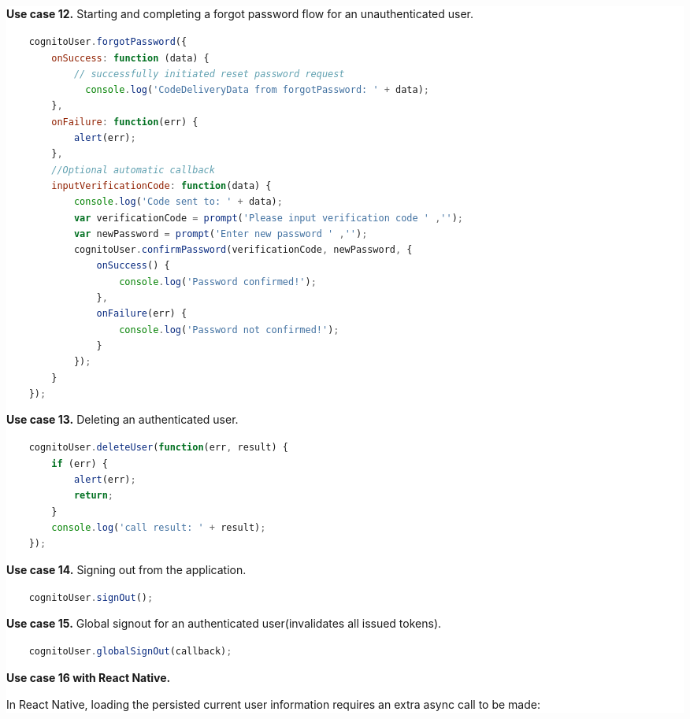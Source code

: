 **Use case 12.** Starting and completing a forgot password flow for an unauthenticated user.

```javascript
    cognitoUser.forgotPassword({
        onSuccess: function (data) {
            // successfully initiated reset password request
	          console.log('CodeDeliveryData from forgotPassword: ' + data);
        },
        onFailure: function(err) {
            alert(err);
        },
        //Optional automatic callback
        inputVerificationCode: function(data) {
            console.log('Code sent to: ' + data);
            var verificationCode = prompt('Please input verification code ' ,'');
            var newPassword = prompt('Enter new password ' ,'');
            cognitoUser.confirmPassword(verificationCode, newPassword, {
                onSuccess() {
                    console.log('Password confirmed!');
                },
                onFailure(err) {
                    console.log('Password not confirmed!');
                }
            });
        }
    });
```



**Use case 13.** Deleting an authenticated user.

```javascript
    cognitoUser.deleteUser(function(err, result) {
        if (err) {
            alert(err);
            return;
        }
        console.log('call result: ' + result);
    });
```

**Use case 14.** Signing out from the application.

```javascript
    cognitoUser.signOut();
```

**Use case 15.** Global signout for an authenticated user(invalidates all issued tokens).

```javascript
    cognitoUser.globalSignOut(callback);
```

**Use case 16 with React Native.**

In React Native, loading the persisted current user information requires an extra async call to be made:
